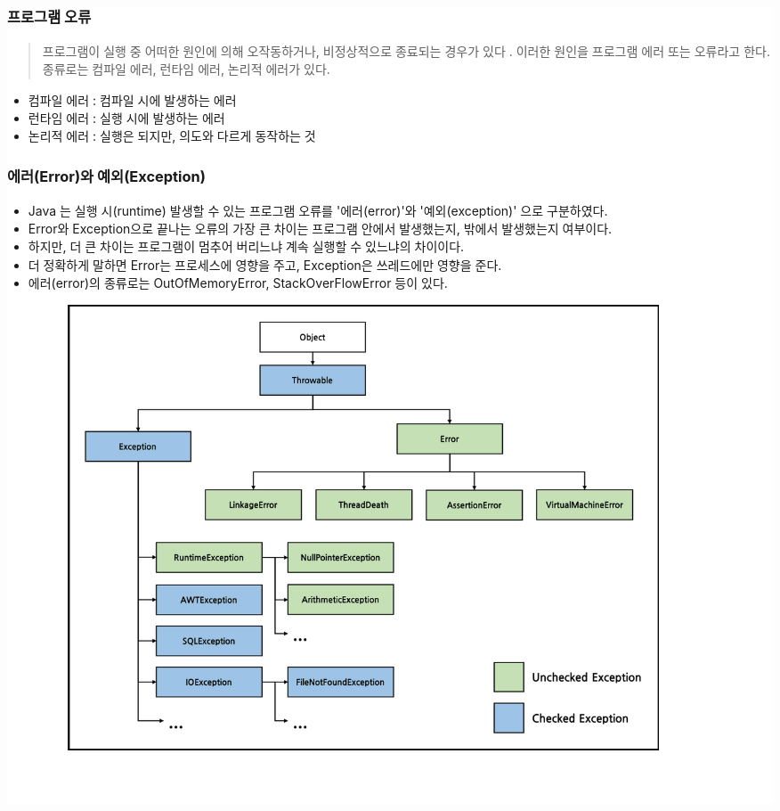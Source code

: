 ### 프로그램 오류
> 프로그램이 실행 중 어떠한 원인에 의해 오작동하거나, 비정상적으로 종료되는 경우가 있다 . 이러한 원인을 프로그램 에러 또는 오류라고 한다.  
> 종류로는 컴파일 에러, 런타임 에러, 논리적 에러가 있다.  
* 컴파일 에러 : 컴파일 시에 발생하는 에러  
* 런타임 에러 : 실행 시에 발생하는 에러  
* 논리적 에러 : 실행은 되지만, 의도와 다르게 동작하는 것  

### 에러(Error)와 예외(Exception)
* Java 는 실행 시(runtime) 발생할 수 있는 프로그램 오류를 '에러(error)'와 '예외(exception)' 으로 구분하였다.  
* Error와 Exception으로 끝나는 오류의 가장 큰 차이는 프로그램 안에서 발생했는지, 밖에서 발생했는지 여부이다.   
* 하지만, 더 큰 차이는 프로그램이 멈추어 버리느냐 계속 실행할 수 있느냐의 차이이다.   
* 더 정확하게 말하면 Error는 프로세스에 영향을 주고, Exception은 쓰레드에만 영향을 준다.  
* 에러(error)의 종류로는 OutOfMemoryError, StackOverFlowError 등이 있다.  


<img src="https://github.com/ryunian/Study/blob/master/image/Throable.png?raw=true" width="800" height="500">

<br><br>
